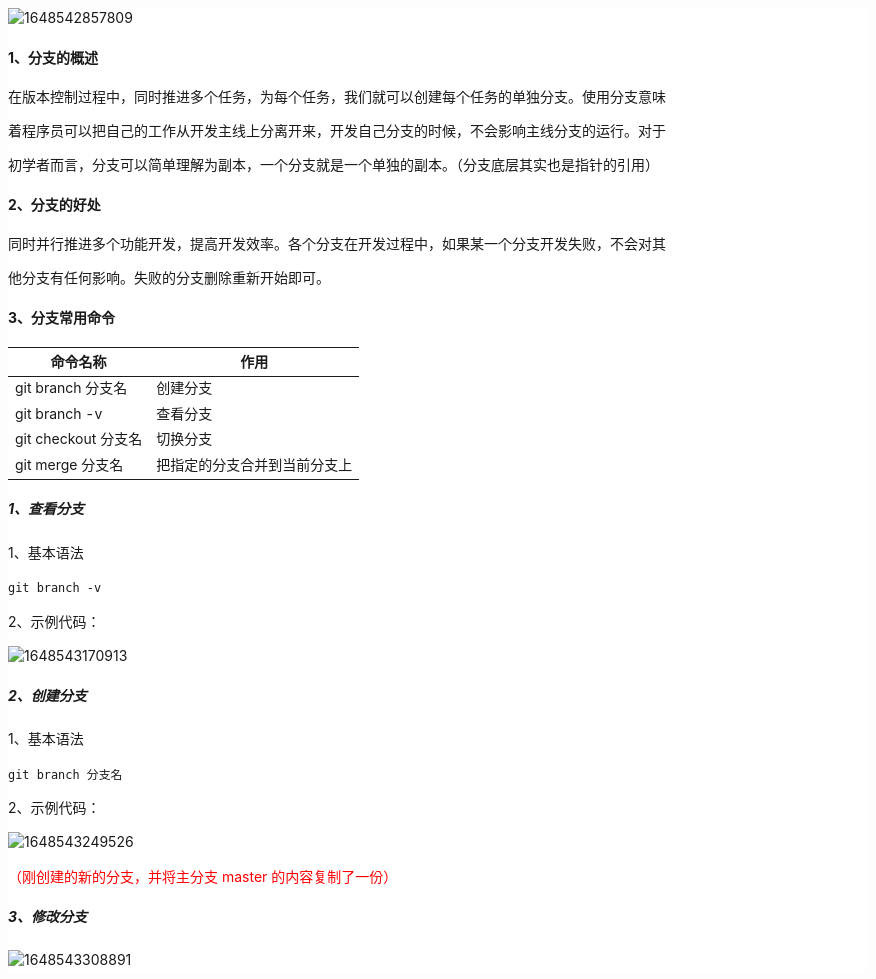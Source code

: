 ![1648542857809](C:\Users\86186\AppData\Roaming\Typora\typora-user-images\1648542857809.png)

#### 1、分支的概述

在版本控制过程中，同时推进多个任务，为每个任务，我们就可以创建每个任务的单独分支。使用分支意味

着程序员可以把自己的工作从开发主线上分离开来，开发自己分支的时候，不会影响主线分支的运行。对于

初学者而言，分支可以简单理解为副本，一个分支就是一个单独的副本。（分支底层其实也是指针的引用）

#### 2、分支的好处

同时并行推进多个功能开发，提高开发效率。各个分支在开发过程中，如果某一个分支开发失败，不会对其

他分支有任何影响。失败的分支删除重新开始即可。

#### 3、分支常用命令

| 命令名称            | 作用                         |
| ------------------- | ---------------------------- |
| git branch 分支名   | 创建分支                     |
| git branch -v       | 查看分支                     |
| git checkout 分支名 | 切换分支                     |
| git merge 分支名    | 把指定的分支合并到当前分支上 |

##### 1、查看分支

1、基本语法

~~~
git branch -v
~~~

2、示例代码：

![1648543170913](C:\Users\86186\AppData\Roaming\Typora\typora-user-images\1648543170913.png)

##### 2、创建分支

1、基本语法

~~~
git branch 分支名
~~~

2、示例代码：

![1648543249526](C:\Users\86186\AppData\Roaming\Typora\typora-user-images\1648543249526.png)

<font color='red'>（刚创建的新的分支，并将主分支 master
的内容复制了一份）</font>

##### 3、修改分支

![1648543308891](C:\Users\86186\AppData\Roaming\Typora\typora-user-images\1648543308891.png)
